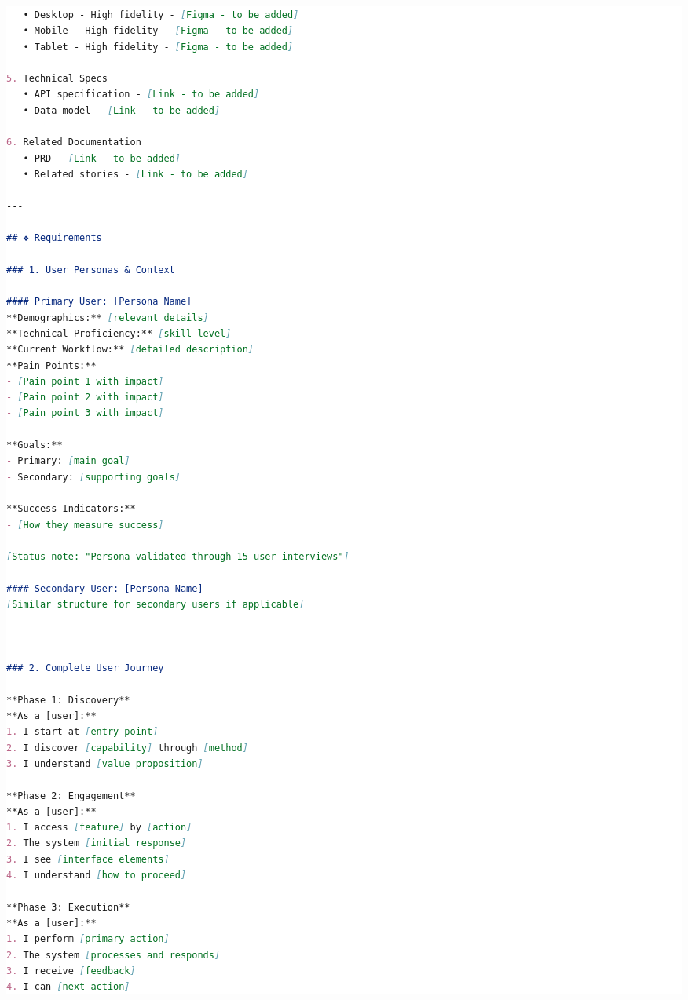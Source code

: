 ```markdown
   • Desktop - High fidelity - [Figma - to be added]
   • Mobile - High fidelity - [Figma - to be added]
   • Tablet - High fidelity - [Figma - to be added]

5. Technical Specs
   • API specification - [Link - to be added]
   • Data model - [Link - to be added]

6. Related Documentation
   • PRD - [Link - to be added]
   • Related stories - [Link - to be added]

---

## ❖ Requirements

### 1. User Personas & Context

#### Primary User: [Persona Name]
**Demographics:** [relevant details]
**Technical Proficiency:** [skill level]
**Current Workflow:** [detailed description]
**Pain Points:**
- [Pain point 1 with impact]
- [Pain point 2 with impact]
- [Pain point 3 with impact]

**Goals:**
- Primary: [main goal]
- Secondary: [supporting goals]

**Success Indicators:**
- [How they measure success]

[Status note: "Persona validated through 15 user interviews"]

#### Secondary User: [Persona Name]
[Similar structure for secondary users if applicable]

---

### 2. Complete User Journey

**Phase 1: Discovery**
**As a [user]:**
1. I start at [entry point]
2. I discover [capability] through [method]
3. I understand [value proposition]

**Phase 2: Engagement**
**As a [user]:**
1. I access [feature] by [action]
2. The system [initial response]
3. I see [interface elements]
4. I understand [how to proceed]

**Phase 3: Execution**
**As a [user]:**
1. I perform [primary action]
2. The system [processes and responds]
3. I receive [feedback]
4. I can [next action]

```